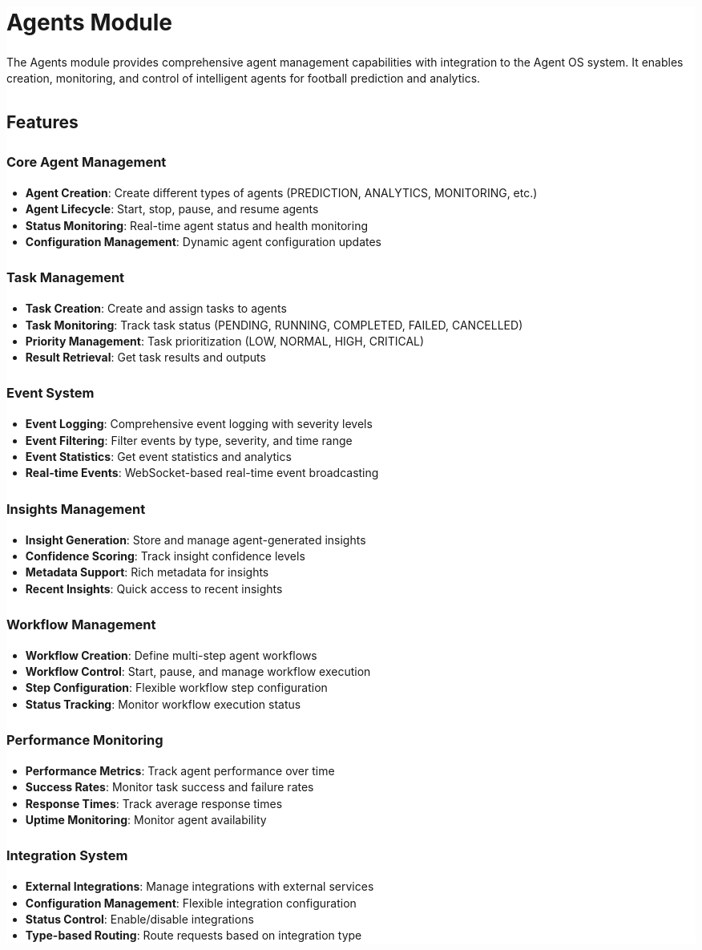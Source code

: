 # Agents Module

The Agents module provides comprehensive agent management capabilities with integration to the Agent OS system. It enables creation, monitoring, and control of intelligent agents for football prediction and analytics.

## Features

### Core Agent Management
- **Agent Creation**: Create different types of agents (PREDICTION, ANALYTICS, MONITORING, etc.)
- **Agent Lifecycle**: Start, stop, pause, and resume agents
- **Status Monitoring**: Real-time agent status and health monitoring
- **Configuration Management**: Dynamic agent configuration updates

### Task Management
- **Task Creation**: Create and assign tasks to agents
- **Task Monitoring**: Track task status (PENDING, RUNNING, COMPLETED, FAILED, CANCELLED)
- **Priority Management**: Task prioritization (LOW, NORMAL, HIGH, CRITICAL)
- **Result Retrieval**: Get task results and outputs

### Event System
- **Event Logging**: Comprehensive event logging with severity levels
- **Event Filtering**: Filter events by type, severity, and time range
- **Event Statistics**: Get event statistics and analytics
- **Real-time Events**: WebSocket-based real-time event broadcasting

### Insights Management
- **Insight Generation**: Store and manage agent-generated insights
- **Confidence Scoring**: Track insight confidence levels
- **Metadata Support**: Rich metadata for insights
- **Recent Insights**: Quick access to recent insights

### Workflow Management
- **Workflow Creation**: Define multi-step agent workflows
- **Workflow Control**: Start, pause, and manage workflow execution
- **Step Configuration**: Flexible workflow step configuration
- **Status Tracking**: Monitor workflow execution status

### Performance Monitoring
- **Performance Metrics**: Track agent performance over time
- **Success Rates**: Monitor task success and failure rates
- **Response Times**: Track average response times
- **Uptime Monitoring**: Monitor agent availability

### Integration System
- **External Integrations**: Manage integrations with external services
- **Configuration Management**: Flexible integration configuration
- **Status Control**: Enable/disable integrations
- **Type-based Routing**: Route requests based on integration type
